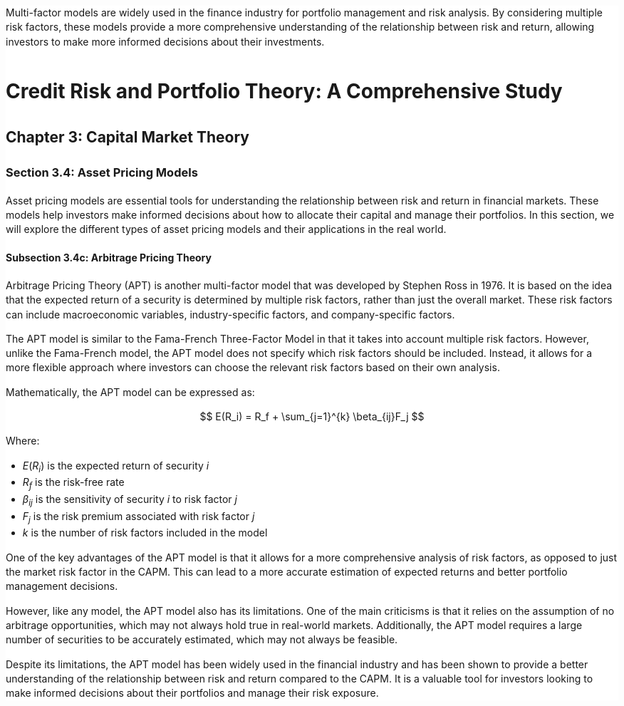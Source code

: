 Multi-factor models are widely used in the finance industry for portfolio management and risk analysis. By considering multiple risk factors, these models provide a more comprehensive understanding of the relationship between risk and return, allowing investors to make more informed decisions about their investments. 


# Credit Risk and Portfolio Theory: A Comprehensive Study

## Chapter 3: Capital Market Theory

### Section 3.4: Asset Pricing Models

Asset pricing models are essential tools for understanding the relationship between risk and return in financial markets. These models help investors make informed decisions about how to allocate their capital and manage their portfolios. In this section, we will explore the different types of asset pricing models and their applications in the real world.

#### Subsection 3.4c: Arbitrage Pricing Theory

Arbitrage Pricing Theory (APT) is another multi-factor model that was developed by Stephen Ross in 1976. It is based on the idea that the expected return of a security is determined by multiple risk factors, rather than just the overall market. These risk factors can include macroeconomic variables, industry-specific factors, and company-specific factors.

The APT model is similar to the Fama-French Three-Factor Model in that it takes into account multiple risk factors. However, unlike the Fama-French model, the APT model does not specify which risk factors should be included. Instead, it allows for a more flexible approach where investors can choose the relevant risk factors based on their own analysis.

Mathematically, the APT model can be expressed as:

$$
E(R_i) = R_f + \sum_{j=1}^{k} \beta_{ij}F_j
$$

Where:
- $E(R_i)$ is the expected return of security $i$
- $R_f$ is the risk-free rate
- $\beta_{ij}$ is the sensitivity of security $i$ to risk factor $j$
- $F_j$ is the risk premium associated with risk factor $j$
- $k$ is the number of risk factors included in the model

One of the key advantages of the APT model is that it allows for a more comprehensive analysis of risk factors, as opposed to just the market risk factor in the CAPM. This can lead to a more accurate estimation of expected returns and better portfolio management decisions.

However, like any model, the APT model also has its limitations. One of the main criticisms is that it relies on the assumption of no arbitrage opportunities, which may not always hold true in real-world markets. Additionally, the APT model requires a large number of securities to be accurately estimated, which may not always be feasible.

Despite its limitations, the APT model has been widely used in the financial industry and has been shown to provide a better understanding of the relationship between risk and return compared to the CAPM. It is a valuable tool for investors looking to make informed decisions about their portfolios and manage their risk exposure.

